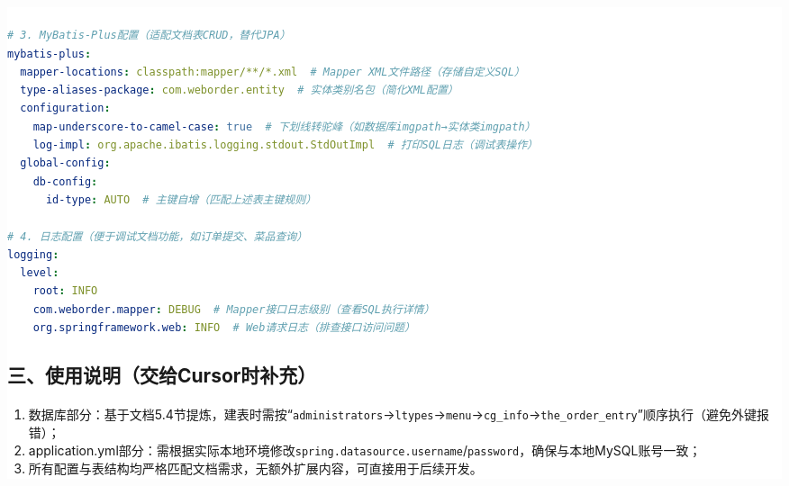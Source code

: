 ```yaml

# 3. MyBatis-Plus配置（适配文档表CRUD，替代JPA）
mybatis-plus:
  mapper-locations: classpath:mapper/**/*.xml  # Mapper XML文件路径（存储自定义SQL）
  type-aliases-package: com.weborder.entity  # 实体类别名包（简化XML配置）
  configuration:
    map-underscore-to-camel-case: true  # 下划线转驼峰（如数据库imgpath→实体类imgpath）
    log-impl: org.apache.ibatis.logging.stdout.StdOutImpl  # 打印SQL日志（调试表操作）
  global-config:
    db-config:
      id-type: AUTO  # 主键自增（匹配上述表主键规则）

# 4. 日志配置（便于调试文档功能，如订单提交、菜品查询）
logging:
  level:
    root: INFO
    com.weborder.mapper: DEBUG  # Mapper接口日志级别（查看SQL执行详情）
    org.springframework.web: INFO  # Web请求日志（排查接口访问问题）
```


## 三、使用说明（交给Cursor时补充）
1. 数据库部分：基于文档5.4节提炼，建表时需按“`administrators`→`ltypes`→`menu`→`cg_info`→`the_order_entry`”顺序执行（避免外键报错）；  
2. application.yml部分：需根据实际本地环境修改`spring.datasource.username`/`password`，确保与本地MySQL账号一致；  
3. 所有配置与表结构均严格匹配文档需求，无额外扩展内容，可直接用于后续开发。